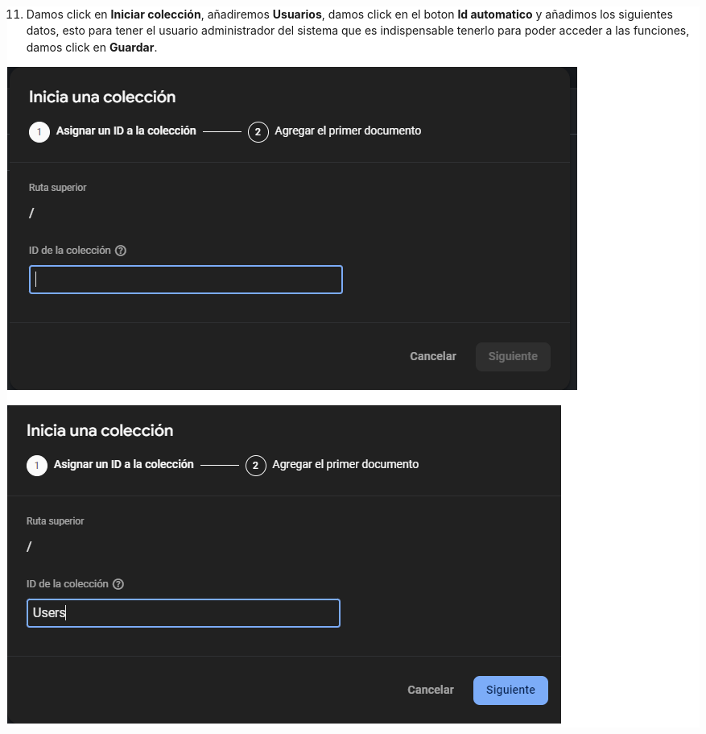    11. Damos click en **Iniciar colección**, añadiremos **Usuarios**, damos click en el boton **Id automatico** y añadimos los siguientes datos, esto para tener el usuario administrador del sistema que es indispensable tenerlo para poder acceder a las funciones, damos click en **Guardar**.

   ![alt text](./Images/image-12.png)

   ![alt text](./Images/image-13.png)
